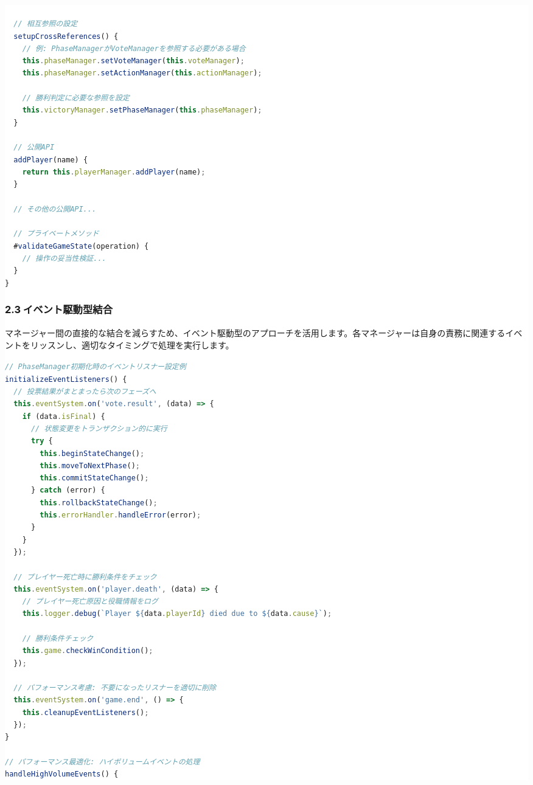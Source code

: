 ```javascript
  
  // 相互参照の設定
  setupCrossReferences() {
    // 例: PhaseManagerがVoteManagerを参照する必要がある場合
    this.phaseManager.setVoteManager(this.voteManager);
    this.phaseManager.setActionManager(this.actionManager);
    
    // 勝利判定に必要な参照を設定
    this.victoryManager.setPhaseManager(this.phaseManager);
  }
  
  // 公開API
  addPlayer(name) {
    return this.playerManager.addPlayer(name);
  }
  
  // その他の公開API...
  
  // プライベートメソッド
  #validateGameState(operation) {
    // 操作の妥当性検証...
  }
}
```

### 2.3 イベント駆動型結合

マネージャー間の直接的な結合を減らすため、イベント駆動型のアプローチを活用します。各マネージャーは自身の責務に関連するイベントをリッスンし、適切なタイミングで処理を実行します。

```javascript
// PhaseManager初期化時のイベントリスナー設定例
initializeEventListeners() {
  // 投票結果がまとまったら次のフェーズへ
  this.eventSystem.on('vote.result', (data) => {
    if (data.isFinal) {
      // 状態変更をトランザクション的に実行
      try {
        this.beginStateChange();
        this.moveToNextPhase();
        this.commitStateChange();
      } catch (error) {
        this.rollbackStateChange();
        this.errorHandler.handleError(error);
      }
    }
  });
  
  // プレイヤー死亡時に勝利条件をチェック
  this.eventSystem.on('player.death', (data) => {
    // プレイヤー死亡原因と役職情報をログ
    this.logger.debug(`Player ${data.playerId} died due to ${data.cause}`);
    
    // 勝利条件チェック
    this.game.checkWinCondition();
  });
  
  // パフォーマンス考慮: 不要になったリスナーを適切に削除
  this.eventSystem.on('game.end', () => {
    this.cleanupEventListeners();
  });
}

// パフォーマンス最適化: ハイボリュームイベントの処理
handleHighVolumeEvents() {
```
